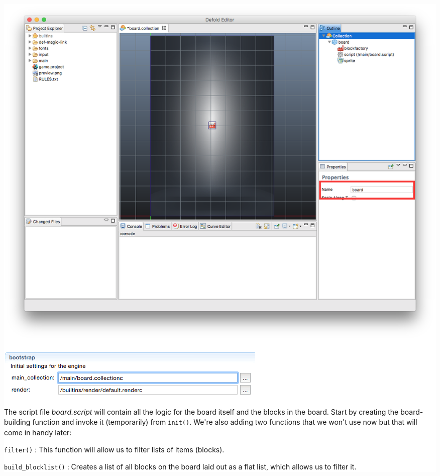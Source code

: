 ![Board collection](images/magic-link/linker_board_collection.png)

![Board collection bootstrap](images/magic-link/linker_bootstrap_board.png)

The script file *board.script* will contain all the logic for the board itself and the blocks in the board. Start by creating the board-building function and invoke it (temporarily) from `init()`. We're also adding two functions that we won't use now but that will come in handy later:

`filter()`
: This function will allow us to filter lists of items (blocks).

`build_blocklist()`
: Creates a list of all blocks on the board laid out as a flat list, which allows us to filter it.
